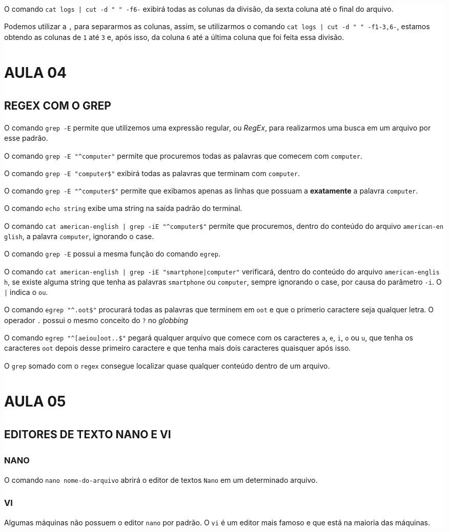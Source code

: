 O comando `cat logs | cut -d " " -f6-` exibirá todas as colunas da divisão, da sexta coluna até o final do arquivo.

Podemos utilizar a `,` para separarmos as colunas, assim, se utilizarmos o comando `cat logs | cut -d " " -f1-3,6-`, estamos obtendo as colunas de `1` até `3` e, após isso, da coluna `6` até a última coluna que foi feita essa divisão.

# AULA 04

## REGEX COM O GREP

O comando `grep -E` permite que utilizemos uma expressão regular, ou _RegEx_, para realizarmos uma busca em um arquivo por esse padrão.

O comando `grep -E "^computer"` permite que procuremos todas as palavras que comecem com `computer`.

O comando `grep -E "computer$"` exibirá todas as palavras que terminam com `computer`.

O comando `grep -E "^computer$"` permite que exibamos apenas as linhas que possuam a **exatamente** a palavra `computer`.

O comando `echo string` exibe uma string na saída padrão do terminal.

O comando `cat american-english | grep -iE "^computer$"` permite que procuremos, dentro do conteúdo do arquivo `american-english`, a palavra `computer`, ignorando o case.

O comando `grep -E` possui a mesma função do comando `egrep`.

O comando `cat american-english | grep -iE "smartphone|computer"` verificará, dentro do conteúdo do arquivo `american-english`, se existe alguma string que tenha as palavras `smartphone` ou `computer`, sempre ignorando o case, por causa do parâmetro `-i`. O `|` indica o `ou`.

O comando `egrep "^.oot$"` procurará todas as palavras que terminem em `oot` e que o primerio caractere seja qualquer letra. O operador `.` possui o mesmo conceito do `?` no _globbing_

O comando `egrep "^[aeiou]oot..$"` pegará qualquer arquivo que comece com os caracteres `a`, `e`, `i`, `o` ou `u`, que tenha os caracteres `oot` depois desse primeiro caractere e que tenha mais dois caracteres quaisquer após isso.

O `grep` somado com o `regex` consegue localizar quase qualquer conteúdo dentro de um arquivo.

# AULA 05

## EDITORES DE TEXTO NANO E VI

### NANO

O comando `nano nome-do-arquivo` abrirá o editor de textos `Nano` em um determinado arquivo.

### VI

Algumas máquinas não possuem o editor `nano` por padrão. O `vi` é um editor mais famoso e que está na maioria das máquinas.
